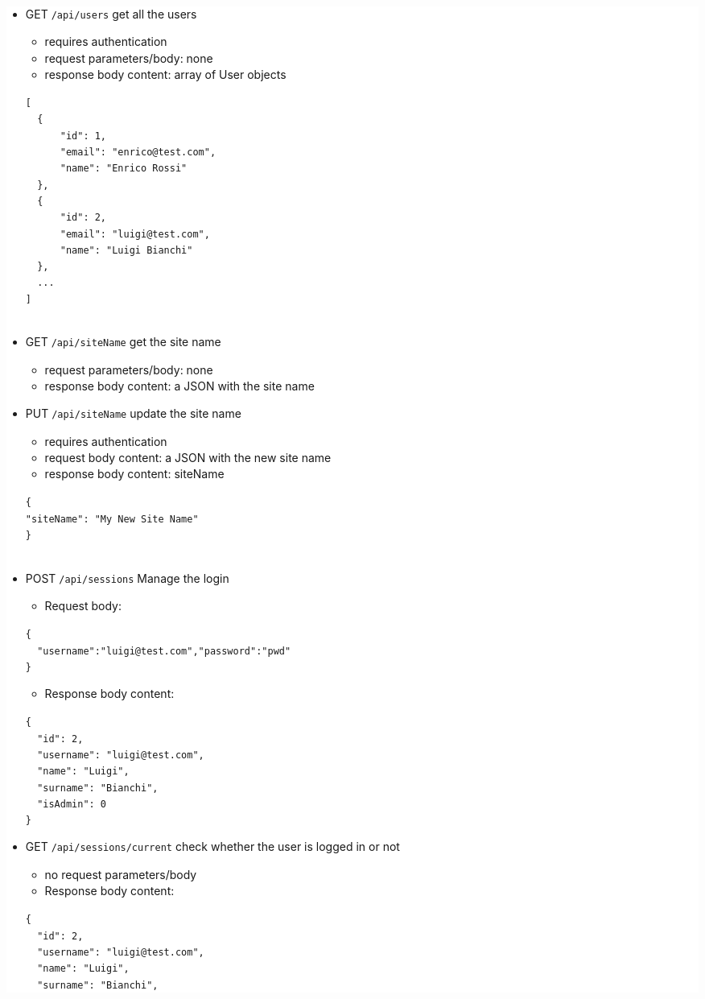 - GET `/api/users`
  get all the users
  - requires authentication
  - request parameters/body: none
  - response body content: array of User objects
  ```
  [
    {
        "id": 1,
        "email": "enrico@test.com",
        "name": "Enrico Rossi"
    },
    {
        "id": 2,
        "email": "luigi@test.com",
        "name": "Luigi Bianchi"
    },
    ...
  ]


- GET `/api/siteName`
  get the site name
  - request parameters/body: none
  - response body content: a JSON with the site name


- PUT `/api/siteName`
  update the site name
  - requires authentication
  - request body content: a JSON with the new site name
  - response body content: siteName
  ```
  {
  "siteName": "My New Site Name"
  }
  
  
- POST `/api/sessions`
  Manage the login
  - Request body: 
  ```
  {
    "username":"luigi@test.com","password":"pwd"
  }
  ```
  - Response body content: 
  ```
  {
    "id": 2,
    "username": "luigi@test.com",
    "name": "Luigi",
    "surname": "Bianchi",
    "isAdmin": 0
  }
  ```
- GET `/api/sessions/current`
  check whether the user is logged in or not
  - no request parameters/body
  - Response body content: 
  ```
  {
    "id": 2,
    "username": "luigi@test.com",
    "name": "Luigi",
    "surname": "Bianchi",
  ```
